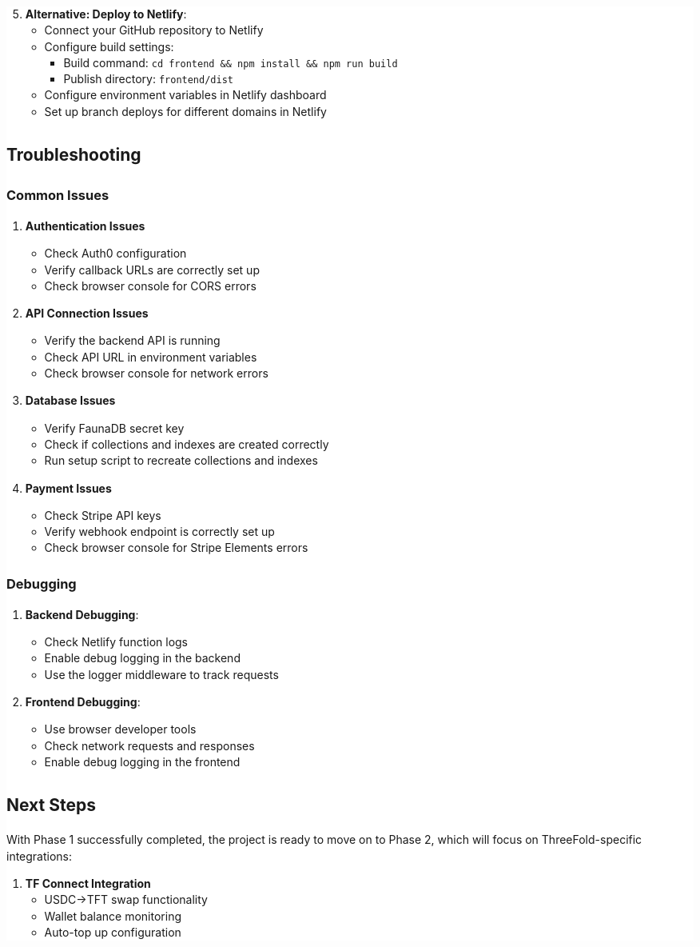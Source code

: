 5. **Alternative: Deploy to Netlify**:
   - Connect your GitHub repository to Netlify
   - Configure build settings:
     - Build command: `cd frontend && npm install && npm run build`
     - Publish directory: `frontend/dist`
   - Configure environment variables in Netlify dashboard
   - Set up branch deploys for different domains in Netlify

## Troubleshooting

### Common Issues

1. **Authentication Issues**
   - Check Auth0 configuration
   - Verify callback URLs are correctly set up
   - Check browser console for CORS errors

2. **API Connection Issues**
   - Verify the backend API is running
   - Check API URL in environment variables
   - Check browser console for network errors

3. **Database Issues**
   - Verify FaunaDB secret key
   - Check if collections and indexes are created correctly
   - Run setup script to recreate collections and indexes

4. **Payment Issues**
   - Check Stripe API keys
   - Verify webhook endpoint is correctly set up
   - Check browser console for Stripe Elements errors

### Debugging

1. **Backend Debugging**:
   - Check Netlify function logs
   - Enable debug logging in the backend
   - Use the logger middleware to track requests

2. **Frontend Debugging**:
   - Use browser developer tools
   - Check network requests and responses
   - Enable debug logging in the frontend

## Next Steps

With Phase 1 successfully completed, the project is ready to move on to Phase 2, which will focus on ThreeFold-specific integrations:

1. **TF Connect Integration**
   - USDC→TFT swap functionality
   - Wallet balance monitoring
   - Auto-top up configuration
